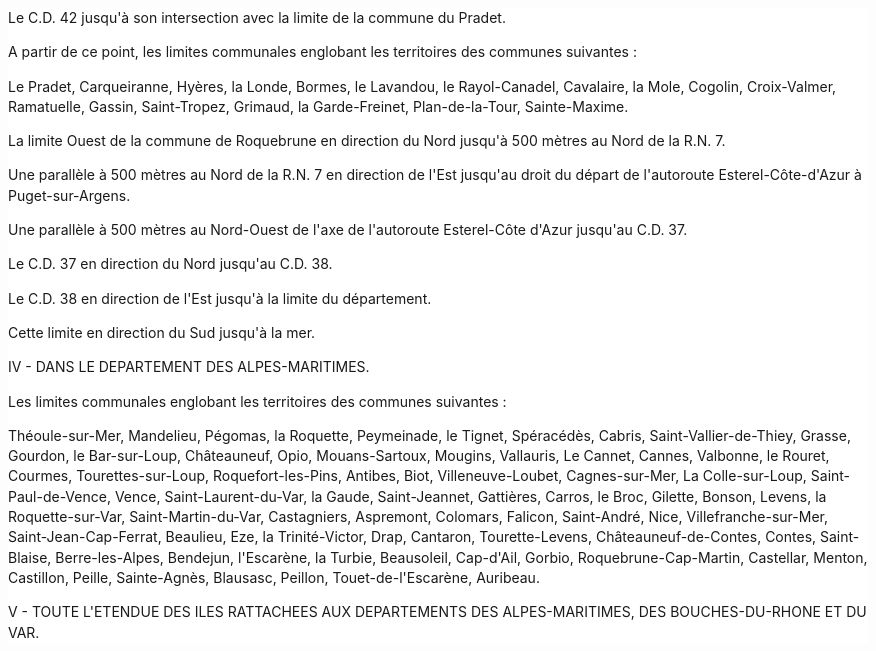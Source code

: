 Le C.D. 42 jusqu'à son intersection avec la limite de la commune du Pradet.

A partir de ce point, les limites communales englobant les territoires des communes suivantes :

Le Pradet, Carqueiranne, Hyères, la Londe, Bormes, le Lavandou, le Rayol-Canadel, Cavalaire, la Mole, Cogolin, Croix-Valmer, Ramatuelle, Gassin, Saint-Tropez, Grimaud, la Garde-Freinet, Plan-de-la-Tour, Sainte-Maxime.

La limite Ouest de la commune de Roquebrune en direction du Nord jusqu'à 500 mètres au Nord de la R.N. 7.

Une parallèle à 500 mètres au Nord de la R.N. 7 en direction de l'Est jusqu'au droit du départ de l'autoroute Esterel-Côte-d'Azur à Puget-sur-Argens.

Une parallèle à 500 mètres au Nord-Ouest de l'axe de l'autoroute Esterel-Côte d'Azur jusqu'au C.D. 37.

Le C.D. 37 en direction du Nord jusqu'au C.D. 38.

Le C.D. 38 en direction de l'Est jusqu'à la limite du département.

Cette limite en direction du Sud jusqu'à la mer.

IV - DANS LE DEPARTEMENT DES ALPES-MARITIMES.

Les limites communales englobant les territoires des communes suivantes :

Théoule-sur-Mer, Mandelieu, Pégomas, la Roquette, Peymeinade, le Tignet, Spéracédès, Cabris, Saint-Vallier-de-Thiey, Grasse, Gourdon, le Bar-sur-Loup, Châteauneuf, Opio, Mouans-Sartoux, Mougins, Vallauris, Le Cannet, Cannes, Valbonne, le Rouret, Courmes, Tourettes-sur-Loup, Roquefort-les-Pins, Antibes, Biot, Villeneuve-Loubet, Cagnes-sur-Mer, La Colle-sur-Loup, Saint-Paul-de-Vence, Vence, Saint-Laurent-du-Var, la Gaude, Saint-Jeannet, Gattières, Carros, le Broc, Gilette, Bonson, Levens, la Roquette-sur-Var, Saint-Martin-du-Var, Castagniers, Aspremont, Colomars, Falicon, Saint-André, Nice, Villefranche-sur-Mer, Saint-Jean-Cap-Ferrat, Beaulieu, Eze, la Trinité-Victor, Drap, Cantaron, Tourette-Levens, Châteauneuf-de-Contes, Contes, Saint-Blaise, Berre-les-Alpes, Bendejun, l'Escarène, la Turbie, Beausoleil, Cap-d'Ail, Gorbio, Roquebrune-Cap-Martin, Castellar, Menton, Castillon, Peille, Sainte-Agnès, Blausasc, Peillon, Touet-de-l'Escarène, Auribeau.

V - TOUTE L'ETENDUE DES ILES RATTACHEES AUX DEPARTEMENTS DES ALPES-MARITIMES, DES BOUCHES-DU-RHONE ET DU VAR.
